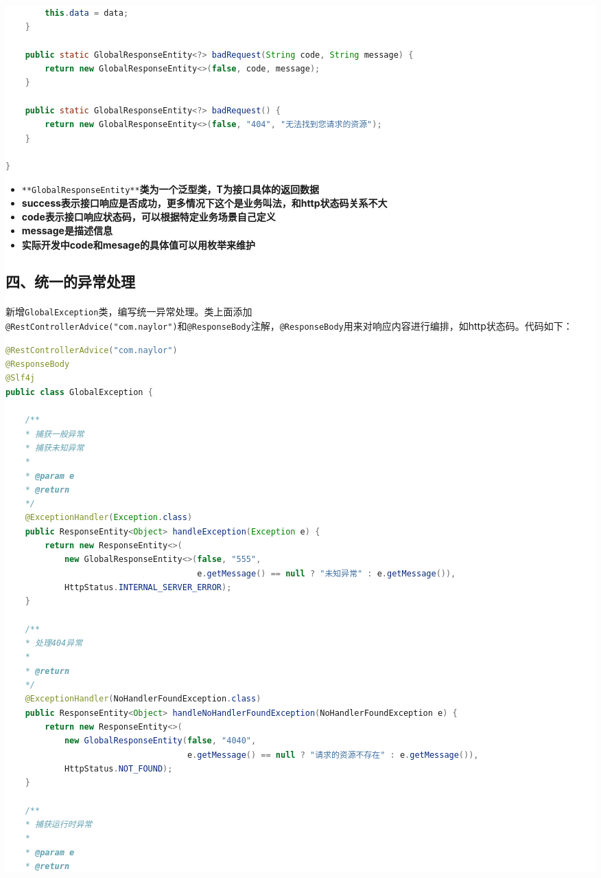 ```java
        this.data = data;
    }

    public static GlobalResponseEntity<?> badRequest(String code, String message) {
        return new GlobalResponseEntity<>(false, code, message);
    }

    public static GlobalResponseEntity<?> badRequest() {
        return new GlobalResponseEntity<>(false, "404", "无法找到您请求的资源");
    }

}
```

- `**GlobalResponseEntity**`**类为一个泛型类，T为接口具体的返回数据**
- **success表示接口响应是否成功，更多情况下这个是业务叫法，和http状态码关系不大**
- **code表示接口响应状态码，可以根据特定业务场景自己定义**
- **message是描述信息**
- **实际开发中code和mesage的具体值可以用枚举来维护**
<a name="YLWwP"></a>
## 四、统一的异常处理
新增`GlobalException`类，编写统一异常处理。类上面添加<br />`@RestControllerAdvice("com.naylor")`和`@ResponseBody`注解，`@ResponseBody`用来对响应内容进行编排，如http状态码。代码如下：
```java
@RestControllerAdvice("com.naylor")
@ResponseBody
@Slf4j
public class GlobalException {
	
	/**
	* 捕获一般异常
	* 捕获未知异常
	*
	* @param e
	* @return
	*/
	@ExceptionHandler(Exception.class)
	public ResponseEntity<Object> handleException(Exception e) {
		return new ResponseEntity<>(
			new GlobalResponseEntity<>(false, "555",
									   e.getMessage() == null ? "未知异常" : e.getMessage()),
			HttpStatus.INTERNAL_SERVER_ERROR);
	}
	
	/**
	* 处理404异常
	*
	* @return
	*/
	@ExceptionHandler(NoHandlerFoundException.class)
	public ResponseEntity<Object> handleNoHandlerFoundException(NoHandlerFoundException e) {
		return new ResponseEntity<>(
			new GlobalResponseEntity(false, "4040",
									 e.getMessage() == null ? "请求的资源不存在" : e.getMessage()),
			HttpStatus.NOT_FOUND);
	}
	
	/**
	* 捕获运行时异常
	*
	* @param e
	* @return
```